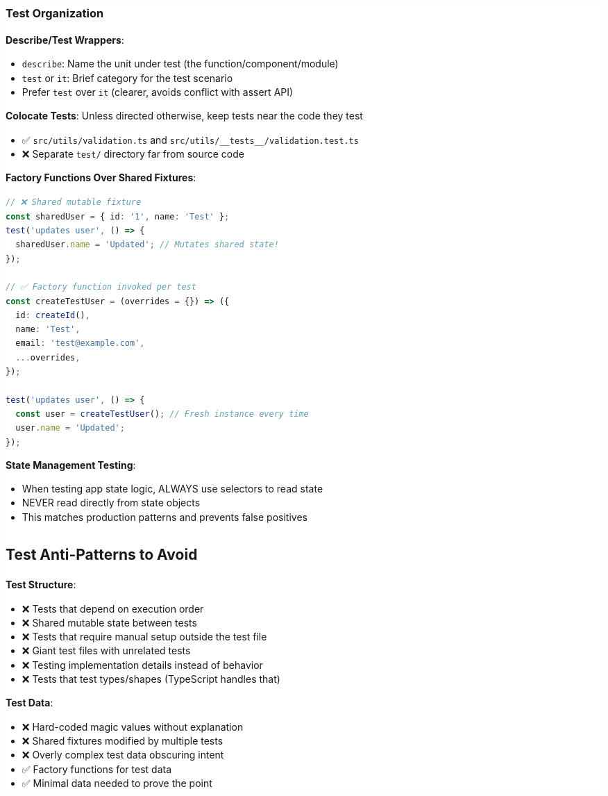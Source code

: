### Test Organization

**Describe/Test Wrappers**:
- `describe`: Name the unit under test (the function/component/module)
- `test` or `it`: Brief category for the test scenario
- Prefer `test` over `it` (clearer, avoids conflict with assert API)

**Colocate Tests**: Unless directed otherwise, keep tests near the code they test
- ✅ `src/utils/validation.ts` and `src/utils/__tests__/validation.test.ts`
- ❌ Separate `test/` directory far from source code

**Factory Functions Over Shared Fixtures**:
```typescript
// ❌ Shared mutable fixture
const sharedUser = { id: '1', name: 'Test' };
test('updates user', () => {
  sharedUser.name = 'Updated'; // Mutates shared state!
});

// ✅ Factory function invoked per test
const createTestUser = (overrides = {}) => ({
  id: createId(),
  name: 'Test',
  email: 'test@example.com',
  ...overrides,
});

test('updates user', () => {
  const user = createTestUser(); // Fresh instance every time
  user.name = 'Updated';
});
```

**State Management Testing**:
- When testing app state logic, ALWAYS use selectors to read state
- NEVER read directly from state objects
- This matches production patterns and prevents false positives

## Test Anti-Patterns to Avoid

**Test Structure**:
- ❌ Tests that depend on execution order
- ❌ Shared mutable state between tests
- ❌ Tests that require manual setup outside the test file
- ❌ Giant test files with unrelated tests
- ❌ Testing implementation details instead of behavior
- ❌ Tests that test types/shapes (TypeScript handles that)

**Test Data**:
- ❌ Hard-coded magic values without explanation
- ❌ Shared fixtures modified by multiple tests
- ❌ Overly complex test data obscuring intent
- ✅ Factory functions for test data
- ✅ Minimal data needed to prove the point

